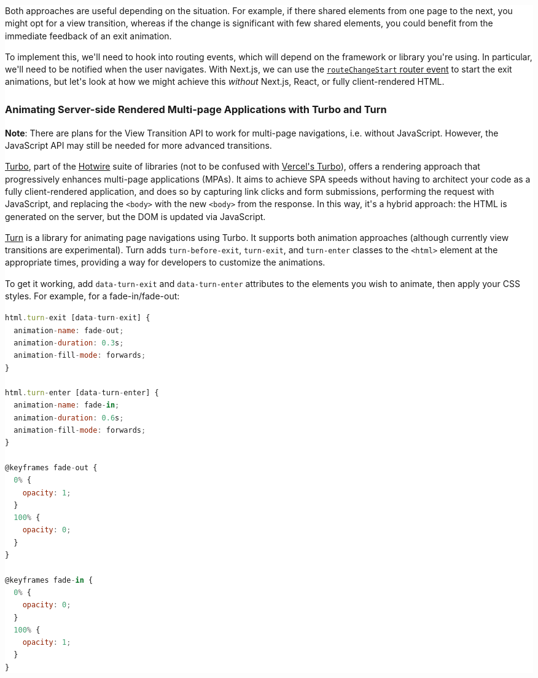 Both approaches are useful depending on the situation. For example, if there shared elements from one page to the next, you might opt for a view transition, whereas if the change is significant with few shared elements, you could benefit from the immediate feedback of an exit animation.

To implement this, we'll need to hook into routing events, which will depend on the framework or library you're using. In particular, we'll need to be notified when the user navigates. With Next.js, we can use the [`routeChangeStart` router event](https://nextjs.org/docs/api-reference/next/router#routerevents)
to start the exit animations, but let's look at how we might achieve this *without* Next.js, React, or fully client-rendered HTML.

### Animating Server-side Rendered Multi-page Applications with Turbo and Turn

**Note**: There are plans for the View Transition API to work for
multi-page navigations, i.e. without JavaScript. However, the JavaScript API may still be needed for more advanced transitions.

[Turbo](https://turbo.hotwired.dev/), part of the [Hotwire](https://hotwired.dev/) suite of libraries (not to be confused with [Vercel's Turbo](https://turbo.build/)), offers a rendering approach that progressively enhances multi-page applications (MPAs). It aims to achieve SPA speeds without having to architect your code as a
fully client-rendered application, and does so by capturing link clicks and form submissions, performing the request with JavaScript, and replacing the `<body>` with the new `<body>` from the response. In this way, it's a hybrid approach: the HTML is generated on the server, but the DOM is updated via JavaScript.

[Turn](https://github.com/domchristie/turn) is a library for animating page navigations using Turbo. It supports both animation approaches (although currently view transitions are experimental). Turn adds `turn-before-exit`, `turn-exit`, and `turn-enter` classes to the `<html>` element at the appropriate times, providing a way for developers to customize the animations.

To get it working, add `data-turn-exit` and `data-turn-enter` attributes to the elements you wish to animate, then apply your CSS styles. For example, for a fade-in/fade-out:

```js
html.turn-exit [data-turn-exit] {
  animation-name: fade-out;
  animation-duration: 0.3s;
  animation-fill-mode: forwards;
}

html.turn-enter [data-turn-enter] {
  animation-name: fade-in;
  animation-duration: 0.6s;
  animation-fill-mode: forwards;
}

@keyframes fade-out {
  0% {
    opacity: 1;
  }
  100% {
    opacity: 0;
  }
}

@keyframes fade-in {
  0% {
    opacity: 0;
  }
  100% {
    opacity: 1;
  }
}
```
